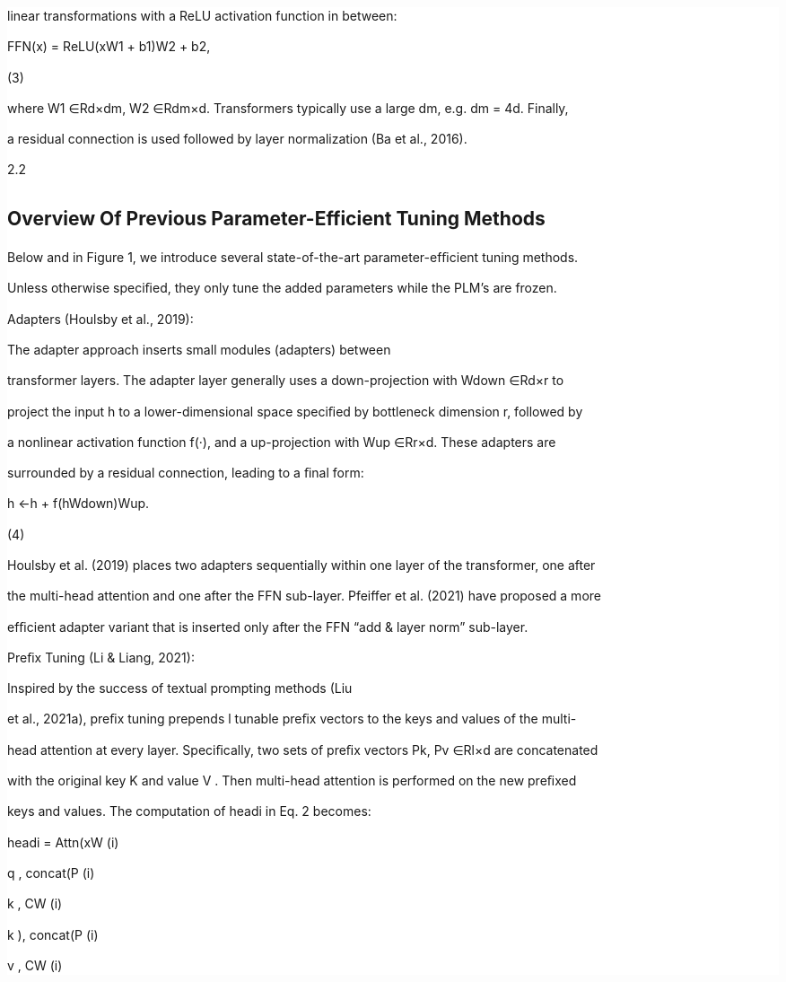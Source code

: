 linear transformations with a ReLU activation function in between:

FFN(x) = ReLU(xW1 + b1)W2 + b2,

(3)

where W1 ∈Rd×dm, W2 ∈Rdm×d. Transformers typically use a large dm, e.g. dm = 4d. Finally,

a residual connection is used followed by layer normalization (Ba et al., 2016).

2.2

## Overview Of Previous Parameter-Efficient Tuning Methods

Below and in Figure 1, we introduce several state-of-the-art parameter-efﬁcient tuning methods.

Unless otherwise speciﬁed, they only tune the added parameters while the PLM’s are frozen.

Adapters (Houlsby et al., 2019):

The adapter approach inserts small modules (adapters) between

transformer layers. The adapter layer generally uses a down-projection with Wdown ∈Rd×r to

project the input h to a lower-dimensional space speciﬁed by bottleneck dimension r, followed by

a nonlinear activation function f(·), and a up-projection with Wup ∈Rr×d. These adapters are

surrounded by a residual connection, leading to a ﬁnal form:

h ←h + f(hWdown)Wup.

(4)

Houlsby et al. (2019) places two adapters sequentially within one layer of the transformer, one after

the multi-head attention and one after the FFN sub-layer. Pfeiffer et al. (2021) have proposed a more

efﬁcient adapter variant that is inserted only after the FFN “add & layer norm” sub-layer.

Preﬁx Tuning (Li & Liang, 2021):

Inspired by the success of textual prompting methods (Liu

et al., 2021a), preﬁx tuning prepends l tunable preﬁx vectors to the keys and values of the multi-

head attention at every layer. Speciﬁcally, two sets of preﬁx vectors Pk, Pv ∈Rl×d are concatenated

with the original key K and value V . Then multi-head attention is performed on the new preﬁxed

keys and values. The computation of headi in Eq. 2 becomes:

headi = Attn(xW (i)

q , concat(P (i)

k , CW (i)

k ), concat(P (i)

v , CW (i)
